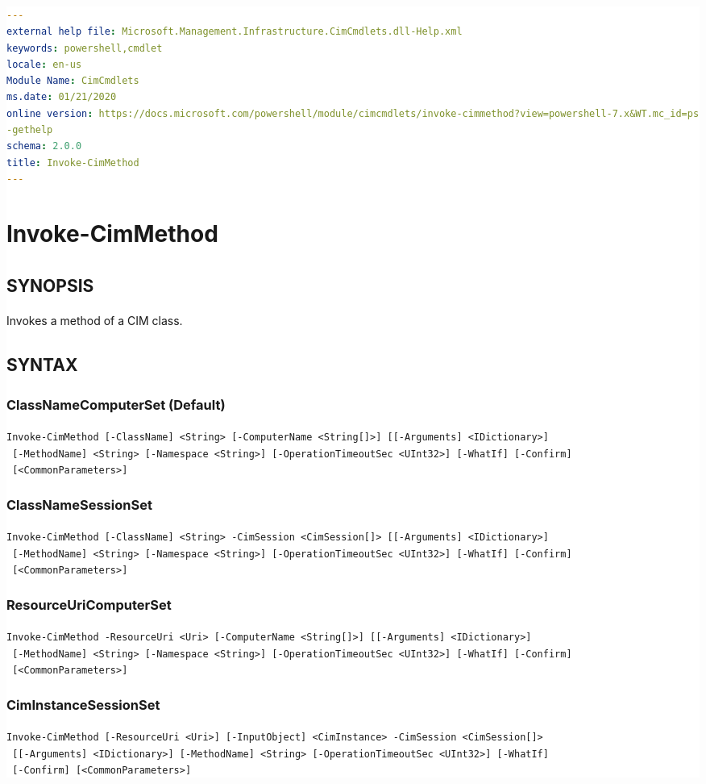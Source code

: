 ```yaml
---
external help file: Microsoft.Management.Infrastructure.CimCmdlets.dll-Help.xml
keywords: powershell,cmdlet
locale: en-us
Module Name: CimCmdlets
ms.date: 01/21/2020
online version: https://docs.microsoft.com/powershell/module/cimcmdlets/invoke-cimmethod?view=powershell-7.x&WT.mc_id=ps-gethelp
schema: 2.0.0
title: Invoke-CimMethod
---
```


# Invoke-CimMethod

## SYNOPSIS

Invokes a method of a CIM class.

## SYNTAX

### ClassNameComputerSet (Default)

```
Invoke-CimMethod [-ClassName] <String> [-ComputerName <String[]>] [[-Arguments] <IDictionary>]
 [-MethodName] <String> [-Namespace <String>] [-OperationTimeoutSec <UInt32>] [-WhatIf] [-Confirm]
 [<CommonParameters>]
```

### ClassNameSessionSet

```
Invoke-CimMethod [-ClassName] <String> -CimSession <CimSession[]> [[-Arguments] <IDictionary>]
 [-MethodName] <String> [-Namespace <String>] [-OperationTimeoutSec <UInt32>] [-WhatIf] [-Confirm]
 [<CommonParameters>]
```

### ResourceUriComputerSet

```
Invoke-CimMethod -ResourceUri <Uri> [-ComputerName <String[]>] [[-Arguments] <IDictionary>]
 [-MethodName] <String> [-Namespace <String>] [-OperationTimeoutSec <UInt32>] [-WhatIf] [-Confirm]
 [<CommonParameters>]
```

### CimInstanceSessionSet

```
Invoke-CimMethod [-ResourceUri <Uri>] [-InputObject] <CimInstance> -CimSession <CimSession[]>
 [[-Arguments] <IDictionary>] [-MethodName] <String> [-OperationTimeoutSec <UInt32>] [-WhatIf]
 [-Confirm] [<CommonParameters>]
```
